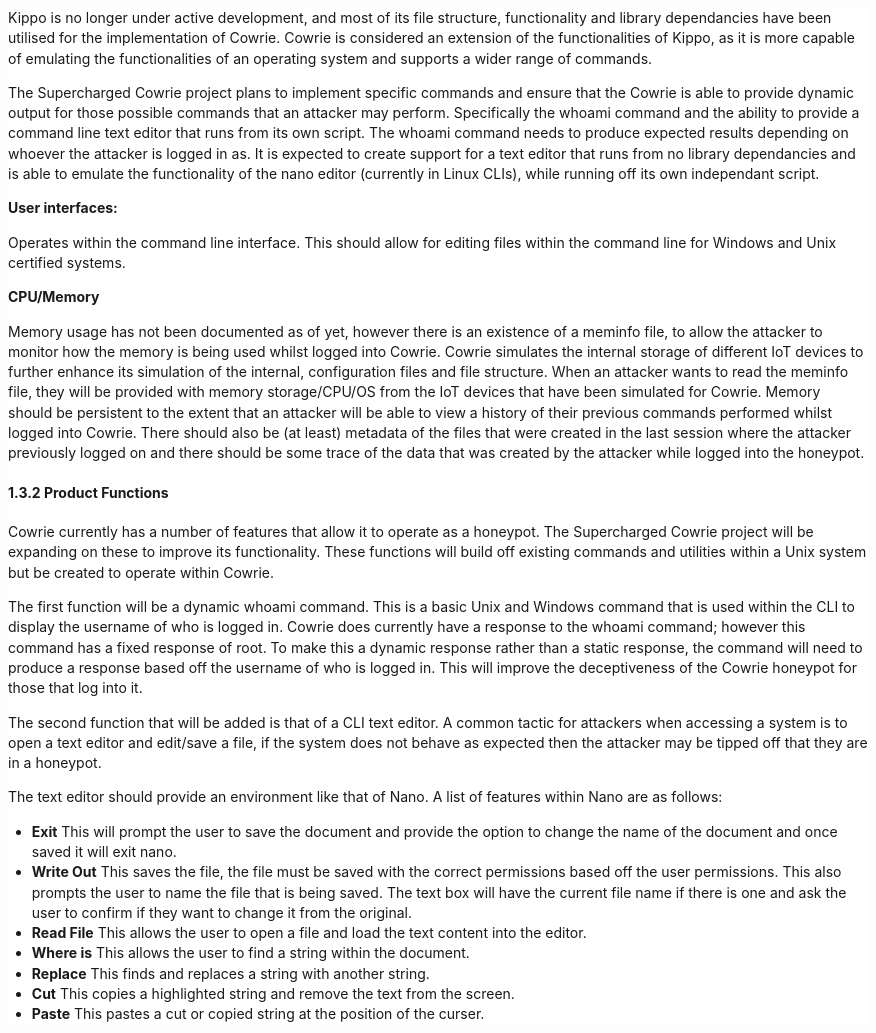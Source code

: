 Kippo is no longer under active development, and most of its file structure, functionality and library dependancies have been utilised for the implementation of Cowrie. Cowrie is considered an extension of the functionalities of Kippo, as it is more capable of emulating the functionalities of an operating system and supports a wider range of commands. 

The Supercharged Cowrie project plans to implement specific commands and ensure that the Cowrie is able to provide dynamic output for those possible commands that an attacker may perform. Specifically the whoami command and the ability to provide a command line text editor that runs from its own script. The whoami command needs to produce expected results depending on whoever the attacker is logged in as. It is expected to create support for a text editor that runs from no library dependancies and is able to emulate the functionality of the nano editor (currently in Linux CLIs), while running off its own independant script. 


**User interfaces:** 

Operates within the command line interface. This should allow for editing files within the command line for Windows and Unix certified systems. 

**CPU/Memory**

Memory usage has not been documented as of yet, however there is an existence of a meminfo file, to allow the attacker to monitor how the memory is being used whilst logged into Cowrie. Cowrie simulates the internal storage of different IoT devices to further enhance its simulation of the internal, configuration files and file structure. When an attacker wants to read the meminfo file, they will be provided with memory storage/CPU/OS from the IoT devices that have been simulated for Cowrie. Memory should be persistent to the extent that an attacker will be able to view a history of their previous commands performed whilst logged into Cowrie. There should also be (at least) metadata of the files that were created in the last session where the attacker previously logged on and there should be some trace of the data that was created by the attacker while logged into the honeypot. 



#### 1.3.2 Product Functions

Cowrie currently has a number of features that allow it to operate as a honeypot. The Supercharged Cowrie project will be expanding on these to improve its functionality. These functions will build off existing commands and utilities within a Unix system but be created to operate within Cowrie.

The first function will be a dynamic whoami command. This is a basic Unix and Windows command that is used within the CLI to display the username of who is logged in. Cowrie does currently have a response to the whoami command; however this command has a fixed response of root. To make this a dynamic response rather than a static response, the command will need to produce a response based off the username of who is logged in. This will improve the deceptiveness of the Cowrie honeypot for those that log into it. 

The second function that will be added is that of a CLI text editor. A common tactic for attackers when accessing a system is to open a text editor and edit/save a file, if the system does not behave as expected then the attacker may be tipped off that they are in a honeypot.  

The text editor should provide an environment like that of Nano. A list of features within Nano are as follows:
-	**Exit** This will prompt the user to save the document and provide the option to change the name of the document and once saved it will exit nano.
-	**Write Out** This saves the file, the file must be saved with the correct permissions based off the user permissions. This also prompts the user to name the file that is being saved. The text box will have the current file name if there is one and ask the user to confirm if they want to change it from the original. 
-	**Read File** This allows the user to open a file and load the text content into the editor.
-	**Where is** This allows the user to find a string within the document.
-	**Replace** This finds and replaces a string with another string.
-	**Cut** This copies a highlighted string and remove the text from the screen. 
-	**Paste** This pastes a cut or copied string at the position of the curser.

